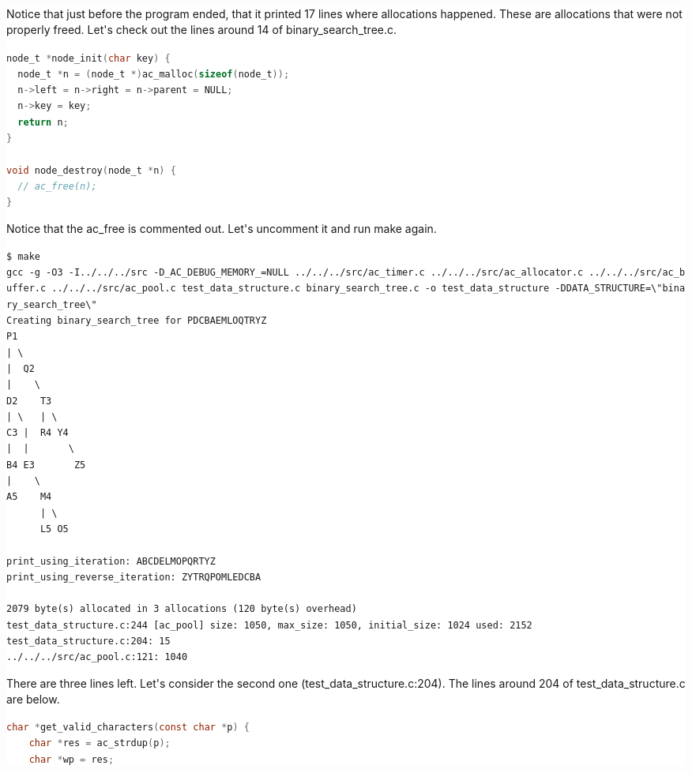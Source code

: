 Notice that just before the program ended, that it printed 17 lines where allocations happened.  These are allocations that were not properly freed.  Let's check out the lines around 14 of binary_search_tree.c.

```c
node_t *node_init(char key) {
  node_t *n = (node_t *)ac_malloc(sizeof(node_t));
  n->left = n->right = n->parent = NULL;
  n->key = key;
  return n;
}

void node_destroy(node_t *n) {
  // ac_free(n);
}
```

Notice that the ac_free is commented out.  Let's uncomment it and run make again.

```
$ make
gcc -g -O3 -I../../../src -D_AC_DEBUG_MEMORY_=NULL ../../../src/ac_timer.c ../../../src/ac_allocator.c ../../../src/ac_buffer.c ../../../src/ac_pool.c test_data_structure.c binary_search_tree.c -o test_data_structure -DDATA_STRUCTURE=\"binary_search_tree\"
Creating binary_search_tree for PDCBAEMLOQTRYZ
P1
| \
|  Q2
|    \
D2    T3
| \   | \
C3 |  R4 Y4
|  |       \
B4 E3       Z5
|    \        
A5    M4
      | \
      L5 O5

print_using_iteration: ABCDELMOPQRTYZ
print_using_reverse_iteration: ZYTRQPOMLEDCBA

2079 byte(s) allocated in 3 allocations (120 byte(s) overhead)
test_data_structure.c:244 [ac_pool] size: 1050, max_size: 1050, initial_size: 1024 used: 2152
test_data_structure.c:204: 15
../../../src/ac_pool.c:121: 1040
```

There are three lines left.  Let's consider the second one (test_data_structure.c:204).  The lines around 204 of test_data_structure.c are below.
```c
char *get_valid_characters(const char *p) {
	char *res = ac_strdup(p);
	char *wp = res;
```
